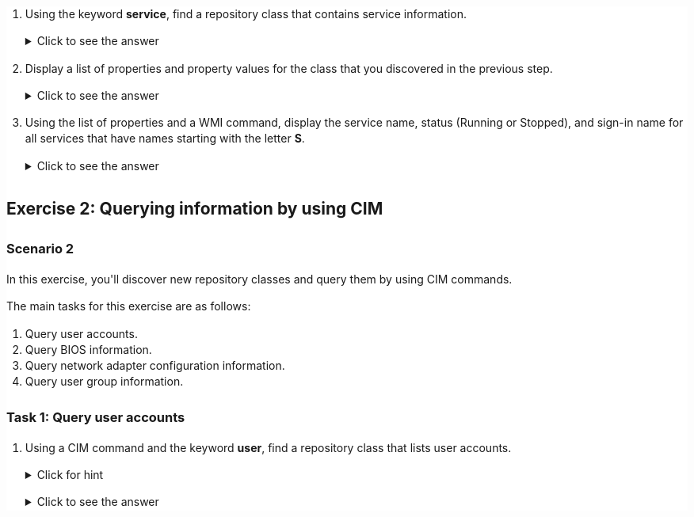 1. Using the keyword **service**, find a repository class that contains service information.
    <details><summary>Click to see the answer</summary><Strong> 
    
    ```PowerShell
    Get-WmiObject -Namespace root\cimv2 -List | Where-Object {$_.Name -like '*service*'} | Sort-Object -Property Name 
    ```
    </Strong></details> 
1. Display a list of properties and property values for the class that you discovered in the previous step.
    <details><summary>Click to see the answer</summary><Strong> 
    
    ```PowerShell
    Get-WmiObject -Class Win32_Service | Select-Object -Property *
    ```
    </Strong></details> 
1. Using the list of properties and a WMI command, display the service name, status (Running or Stopped), and sign-in name for all services that have names starting with the letter **S**.
    <details><summary>Click to see the answer</summary><Strong> 
    
    ```PowerShell
    Get-WmiObject -Class Win32_Service -Filter "Name LIKE 'S%'" | Select-Object -Property Name,State,StartName 
    ```
    </Strong></details> 

## Exercise 2: Querying information by using CIM

### Scenario 2

In this exercise, you'll discover new repository classes and query them by using CIM commands.

The main tasks for this exercise are as follows:

1. Query user accounts.
1. Query BIOS information.
1. Query network adapter configuration information.
1. Query user group information.

### Task 1: Query user accounts

1. Using a CIM command and the keyword **user**, find a repository class that lists user accounts.
    <details><summary>Click for hint</summary><Strong> 

    ```PowerShell
    Get-Command *CIM*
    # Notice that there are multiple cmdlets for CIM, CimInstance is referring to an actual instance of the class
    # where CIMClass cmdlets are used to find informationabout the class itself.
    ```
    </Strong></details> 
    <details><summary>Click to see the answer</summary><Strong> 
    